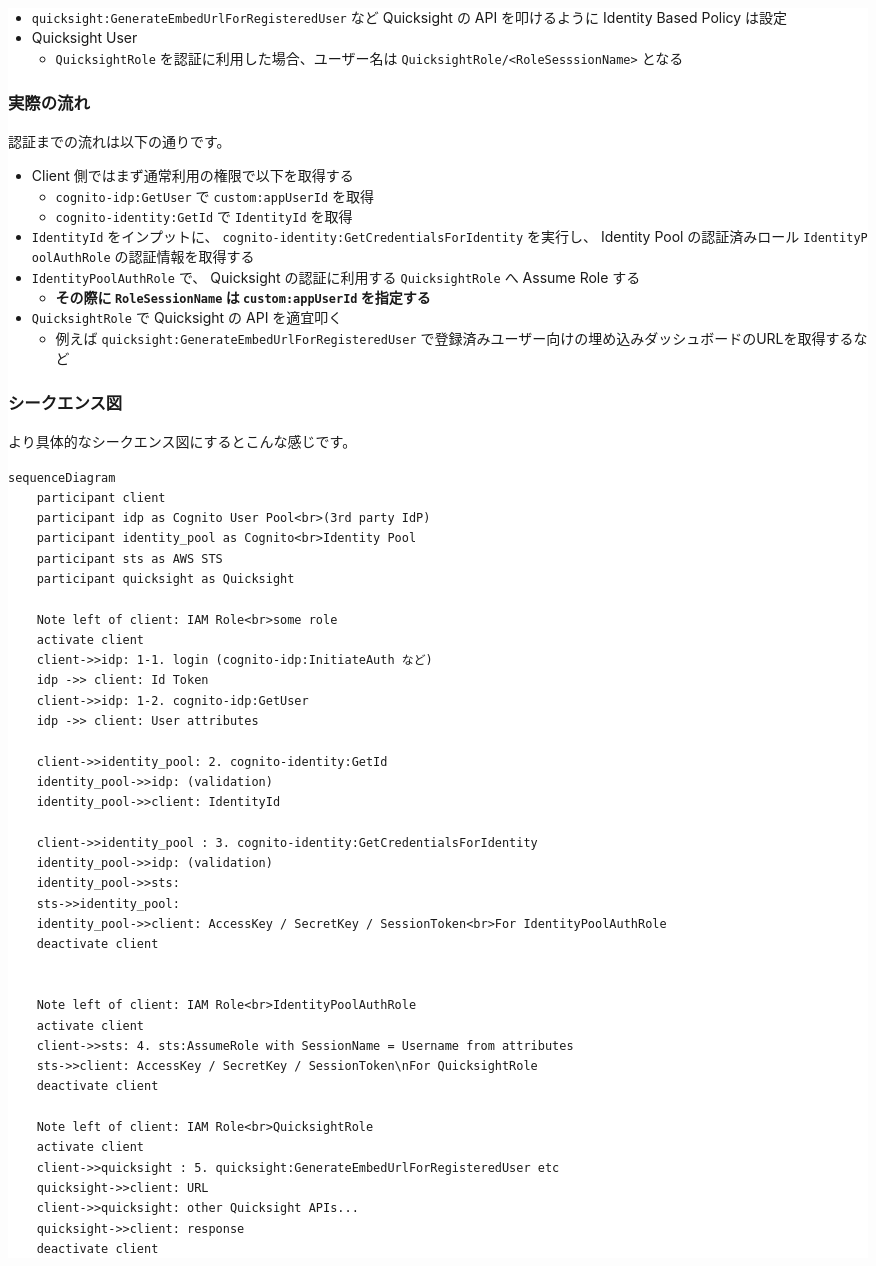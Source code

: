   * `quicksight:GenerateEmbedUrlForRegisteredUser` など Quicksight の API を叩けるように Identity Based Policy は設定
* Quicksight User
  * `QuicksightRole` を認証に利用した場合、ユーザー名は `QuicksightRole/<RoleSesssionName>` となる



### 実際の流れ

認証までの流れは以下の通りです。

* Client 側ではまず通常利用の権限で以下を取得する
  *  `cognito-idp:GetUser` で `custom:appUserId` を取得
  *  `cognito-identity:GetId` で `IdentityId` を取得
* `IdentityId` をインプットに、 `cognito-identity:GetCredentialsForIdentity` を実行し、 Identity Pool の認証済みロール `IdentityPoolAuthRole` の認証情報を取得する
* `IdentityPoolAuthRole` で、 Quicksight の認証に利用する `QuicksightRole` へ Assume Role する
  * **その際に `RoleSessionName` は `custom:appUserId` を指定する**
* `QuicksightRole` で Quicksight の API を適宜叩く
  * 例えば `quicksight:GenerateEmbedUrlForRegisteredUser` で登録済みユーザー向けの埋め込みダッシュボードのURLを取得するなど



### シークエンス図

より具体的なシークエンス図にするとこんな感じです。

```mermaid
sequenceDiagram
    participant client
    participant idp as Cognito User Pool<br>(3rd party IdP)
    participant identity_pool as Cognito<br>Identity Pool
    participant sts as AWS STS
    participant quicksight as Quicksight

    Note left of client: IAM Role<br>some role
    activate client
    client->>idp: 1-1. login (cognito-idp:InitiateAuth など)
    idp ->> client: Id Token
    client->>idp: 1-2. cognito-idp:GetUser
    idp ->> client: User attributes

    client->>identity_pool: 2. cognito-identity:GetId
    identity_pool->>idp: (validation)
    identity_pool->>client: IdentityId

    client->>identity_pool : 3. cognito-identity:GetCredentialsForIdentity
    identity_pool->>idp: (validation)
    identity_pool->>sts: 
    sts->>identity_pool: 
    identity_pool->>client: AccessKey / SecretKey / SessionToken<br>For IdentityPoolAuthRole
    deactivate client


    Note left of client: IAM Role<br>IdentityPoolAuthRole
    activate client
    client->>sts: 4. sts:AssumeRole with SessionName = Username from attributes
    sts->>client: AccessKey / SecretKey / SessionToken\nFor QuicksightRole
    deactivate client

    Note left of client: IAM Role<br>QuicksightRole
    activate client
    client->>quicksight : 5. quicksight:GenerateEmbedUrlForRegisteredUser etc
    quicksight->>client: URL
    client->>quicksight: other Quicksight APIs...
    quicksight->>client: response
    deactivate client
```